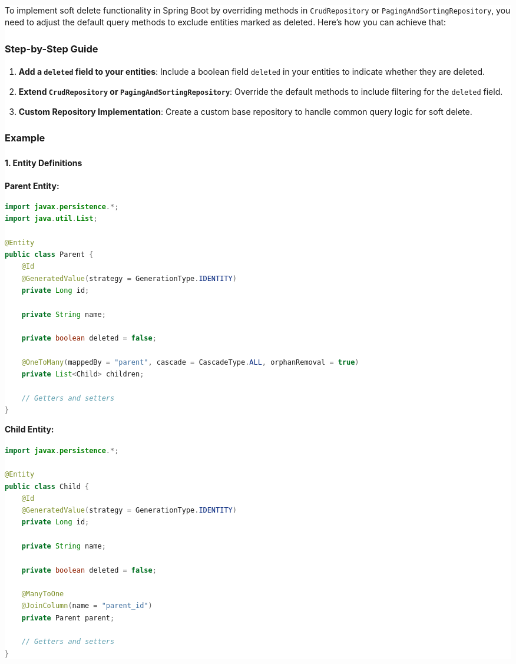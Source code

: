 To implement soft delete functionality in Spring Boot by overriding methods in `CrudRepository` or `PagingAndSortingRepository`, you need to adjust the default query methods to exclude entities marked as deleted. Here’s how you can achieve that:

### Step-by-Step Guide

1. **Add a `deleted` field to your entities**:
   Include a boolean field `deleted` in your entities to indicate whether they are deleted.

2. **Extend `CrudRepository` or `PagingAndSortingRepository`**:
   Override the default methods to include filtering for the `deleted` field.

3. **Custom Repository Implementation**:
   Create a custom base repository to handle common query logic for soft delete.

### Example

#### 1. Entity Definitions

**Parent Entity:**

```java
import javax.persistence.*;
import java.util.List;

@Entity
public class Parent {
    @Id
    @GeneratedValue(strategy = GenerationType.IDENTITY)
    private Long id;

    private String name;

    private boolean deleted = false;

    @OneToMany(mappedBy = "parent", cascade = CascadeType.ALL, orphanRemoval = true)
    private List<Child> children;

    // Getters and setters
}
```

**Child Entity:**

```java
import javax.persistence.*;

@Entity
public class Child {
    @Id
    @GeneratedValue(strategy = GenerationType.IDENTITY)
    private Long id;

    private String name;

    private boolean deleted = false;

    @ManyToOne
    @JoinColumn(name = "parent_id")
    private Parent parent;

    // Getters and setters
}
```
